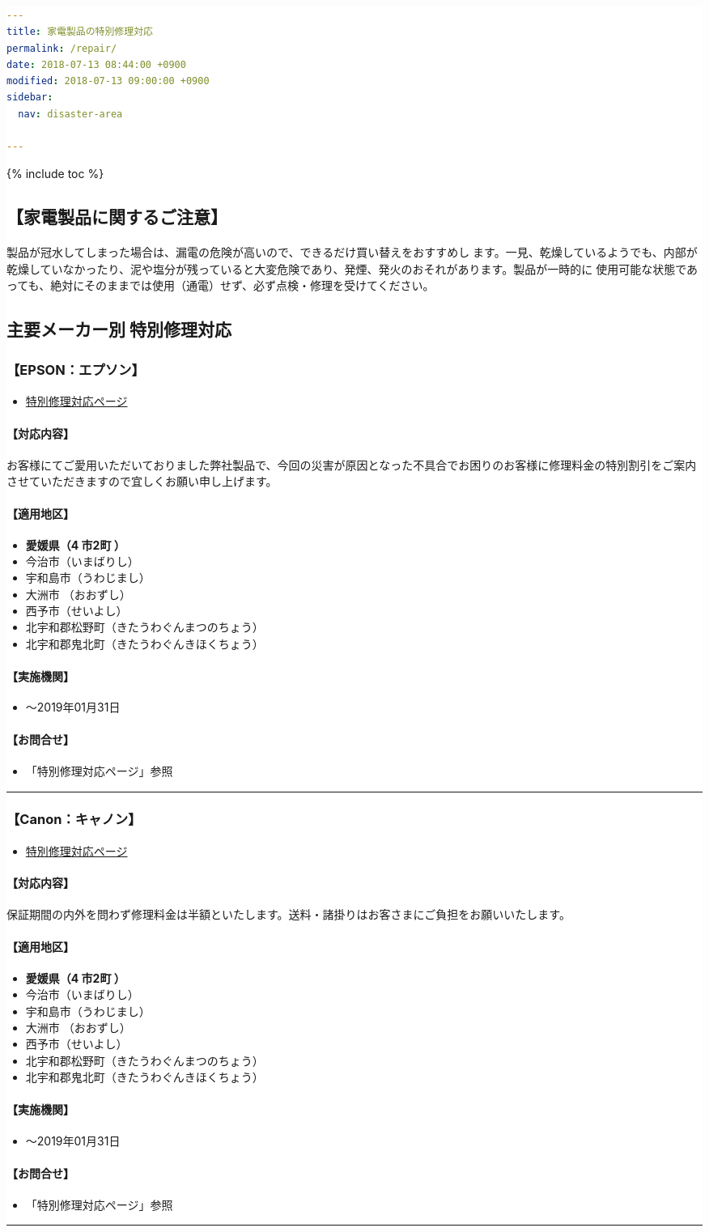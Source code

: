 ```yaml
---
title: 家電製品の特別修理対応
permalink: /repair/
date: 2018-07-13 08:44:00 +0900
modified: 2018-07-13 09:00:00 +0900
sidebar:
  nav: disaster-area

---
```


{% include toc %}

## 【家電製品に関するご注意】
製品が冠水してしまった場合は、漏電の危険が高いので、できるだけ買い替えをおすすめし ます。一見、乾燥しているようでも、内部が乾燥していなかったり、泥や塩分が残っていると大変危険であり、発煙、発火のおそれがあります。製品が一時的に 使用可能な状態であっても、絶対にそのままでは使用（通電）せず、必ず点検・修理を受けてください。

## 主要メーカー別 特別修理対応

### 【EPSON：エプソン】
- [特別修理対応ページ](https://www.epson.jp/support/misc/saigai/?fwlink=jptop_s_saigai)
#### 【対応内容】
お客様にてご愛用いただいておりました弊社製品で、今回の災害が原因となった不具合でお困りのお客様に修理料金の特別割引をご案内させていただきますので宜しくお願い申し上げます。
#### 【適用地区】
- **愛媛県（4 市2町 ）**
- 今治市（いまばりし）
- 宇和島市（うわじまし）
- 大洲市 （おおずし）
- 西予市（せいよし）
- 北宇和郡松野町（きたうわぐんまつのちょう）
- 北宇和郡鬼北町（きたうわぐんきほくちょう）
#### 【実施機関】
- ～2019年01月31日
#### 【お問合せ】
- 「特別修理対応ページ」参照

---

### 【Canon：キャノン】
- [特別修理対応ページ](http://cweb.canon.jp/e-support/info/180709heavyrain.html)
#### 【対応内容】
保証期間の内外を問わず修理料金は半額といたします。送料・諸掛りはお客さまにご負担をお願いいたします。
#### 【適用地区】
- **愛媛県（4 市2町 ）**
- 今治市（いまばりし）
- 宇和島市（うわじまし）
- 大洲市 （おおずし）
- 西予市（せいよし）
- 北宇和郡松野町（きたうわぐんまつのちょう）
- 北宇和郡鬼北町（きたうわぐんきほくちょう）
#### 【実施機関】
- ～2019年01月31日
#### 【お問合せ】
- 「特別修理対応ページ」参照

---